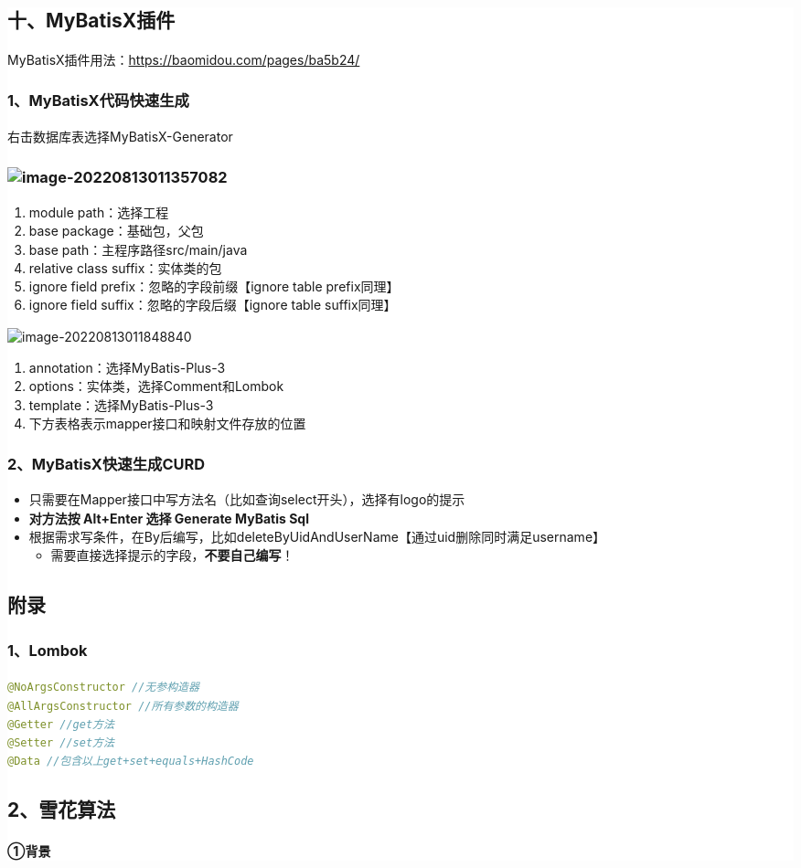 

## 十、MyBatisX插件

MyBatisX插件用法：https://baomidou.com/pages/ba5b24/

### 1、MyBatisX代码快速生成

右击数据库表选择MyBatisX-Generator

### ![image-20220813011357082](C:/Users/洪晓斌/AppData/Roaming/Typora/typora-user-images/image-20220813011357082.png)

1. module path：选择工程
2. base package：基础包，父包
3. base path：主程序路径src/main/java
4. relative class suffix：实体类的包
5. ignore field prefix：忽略的字段前缀【ignore table prefix同理】
6. ignore field suffix：忽略的字段后缀【ignore table suffix同理】



![image-20220813011848840](C:/Users/洪晓斌/AppData/Roaming/Typora/typora-user-images/image-20220813011848840.png)

1. annotation：选择MyBatis-Plus-3
2. options：实体类，选择Comment和Lombok
3. template：选择MyBatis-Plus-3
4. 下方表格表示mapper接口和映射文件存放的位置



### 2、MyBatisX快速生成CURD

- 只需要在Mapper接口中写方法名（比如查询select开头），选择有logo的提示
- **对方法按 Alt+Enter 选择 Generate MyBatis Sql**
- 根据需求写条件，在By后编写，比如deleteByUidAndUserName【通过uid删除同时满足username】
  - 需要直接选择提示的字段，**不要自己编写**！

## 附录

### 1、Lombok

```java
@NoArgsConstructor //无参构造器
@AllArgsConstructor //所有参数的构造器
@Getter //get方法
@Setter //set方法
@Data //包含以上get+set+equals+HashCode
```

## 2、雪花算法

#### ①背景

